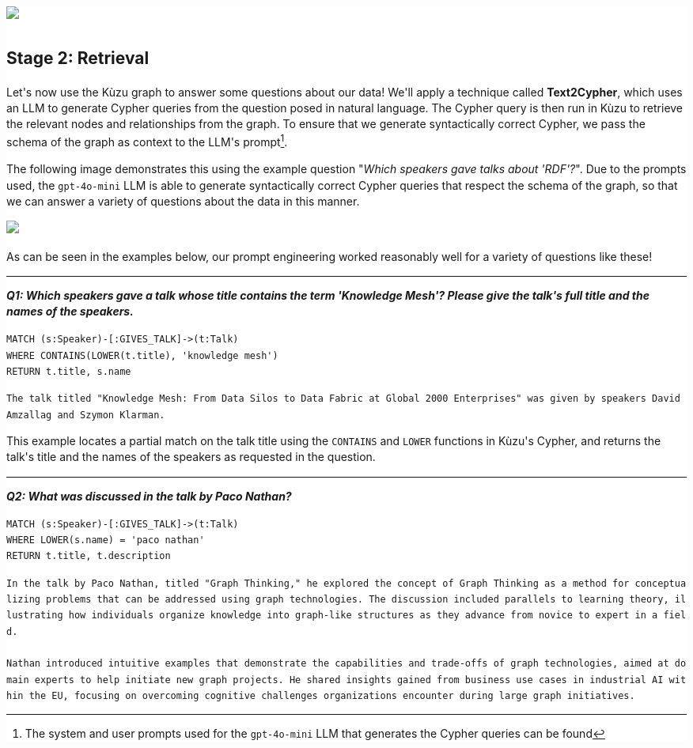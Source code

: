 <Image src="/img/kuzu-cdkg/cdl-part-1-workflow.png" />

## Stage 2: Retrieval

Let's now use the Kùzu graph to answer some questions about our data! We'll apply a technique called
**Text2Cypher**, which uses an LLM to generate Cypher queries from the question posed in natural language.
The Cypher query is then run in Kùzu to retrieve the relevant nodes and relationships from the graph.
To ensure that we generate syntactically correct Cypher, we pass the schema of the graph as context to the
LLM's prompt[^3].

The following image demonstrates this using the example question "*Which speakers gave talks about 'RDF'?*". Due to
the prompts used, the `gpt-4o-mini` LLM is able to generate syntactically correct Cypher queries that respect
the schema of the graph, so that we can answer a variety of questions about the data in this manner.

<Image src="/img/kuzu-cdkg/cdl-part-2-workflow-1.png" />

As can be seen in the examples below, our prompt engineering worked reasonably well for a variety of questions like these!

---

__*Q1: Which speakers gave a talk whose title contains the term 'Knowledge Mesh'? Please give the talk's full title and the names of the speakers.*__

```cypher
MATCH (s:Speaker)-[:GIVES_TALK]->(t:Talk) 
WHERE CONTAINS(LOWER(t.title), 'knowledge mesh') 
RETURN t.title, s.name
```
```
The talk titled "Knowledge Mesh: From Data Silos to Data Fabric at Global 2000 Enterprises" was given by speakers David Amzallag and Szymon Klarman.
```

This example locates a partial match on the talk title using the `CONTAINS` and `LOWER` functions in Kùzu's Cypher,
and returns the talk's title and the names of the speakers as requested in the question.

---


__*Q2: What was discussed in the talk by Paco Nathan?*__

```cypher
MATCH (s:Speaker)-[:GIVES_TALK]->(t:Talk) 
WHERE LOWER(s.name) = 'paco nathan' 
RETURN t.title, t.description
```
```
In the talk by Paco Nathan, titled "Graph Thinking," he explored the concept of Graph Thinking as a method for conceptualizing problems that can be addressed using graph technologies. The discussion included parallels to learning theory, illustrating how individuals organize knowledge into graph-like structures as they advance from novice to expert in a field.

Nathan introduced intuitive examples that demonstrate the capabilities and trade-offs of graph technologies, aimed at domain experts to help initiate new graph projects. He shared insights gained from business use cases in industrial AI within the EU, focusing on overcoming cognitive challenges organizations encounter during large graph initiatives.

```

[^1]: The term "knowledge graph" throughout this post is used in a general sense,
[^2]: You can see the custom prompt that used to extract keywords from the talk transcripts and output the results to JSON format
[^3]: The system and user prompts used for the `gpt-4o-mini` LLM that generates the Cypher queries can be found
[^4]: The system and user prompts specified via [`ell`](http://docs.ell.so/) for the `gpt-4o-mini` LLM that generates the response to the question can be found in
[^5]: [graphrag.com](https://graphrag.com/concepts/intro-to-graphrag/) is an open knowledge sharing initiative that aims to
